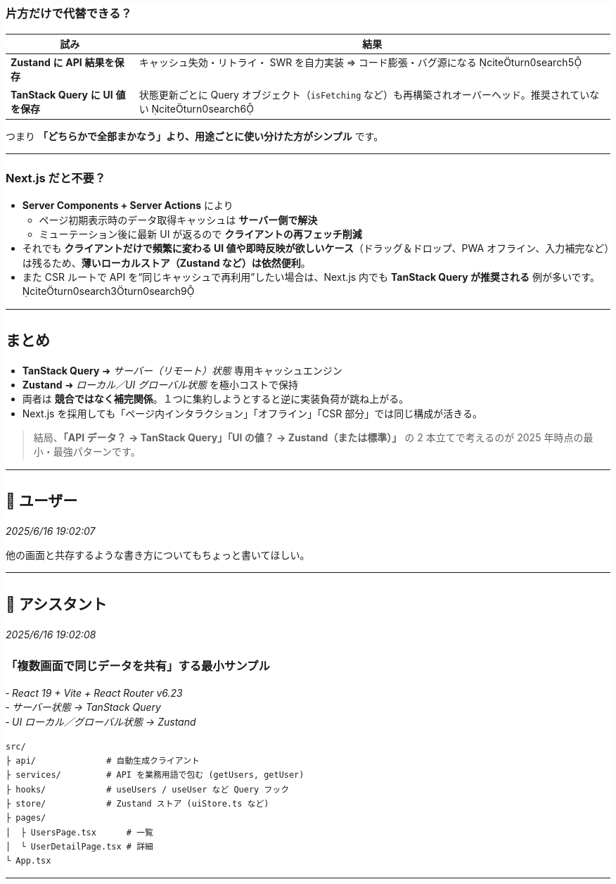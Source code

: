 
### 片方だけで代替できる？

| 試み | 結果 |
|---|---|
| **Zustand に API 結果を保存** | キャッシュ失効・リトライ・ SWR を自力実装 ⇒ コード膨張・バグ源になる citeturn0search5 |
| **TanStack Query に UI 値を保存** | 状態更新ごとに Query オブジェクト（`isFetching` など）も再構築されオーバーヘッド。推奨されていない citeturn0search6 |

つまり **「どちらかで全部まかなう」より、用途ごとに使い分けた方がシンプル** です。

---

### Next.js だと不要？

- **Server Components + Server Actions** により  
  - ページ初期表示時のデータ取得キャッシュは **サーバー側で解決**  
  - ミューテーション後に最新 UI が返るので **クライアントの再フェッチ削減**  
- それでも **クライアントだけで頻繁に変わる UI 値や即時反映が欲しいケース**（ドラッグ＆ドロップ、PWA オフライン、入力補完など）は残るため、**薄いローカルストア（Zustand など）は依然便利**。  
- また CSR ルートで API を“同じキャッシュで再利用”したい場合は、Next.js 内でも **TanStack Query が推奨される** 例が多いです。citeturn0search3turn0search9

---

## まとめ

- **TanStack Query** ➜ *サーバー（リモート）状態* 専用キャッシュエンジン  
- **Zustand** ➜ *ローカル／UI グローバル状態* を極小コストで保持  
- 両者は **競合ではなく補完関係**。１つに集約しようとすると逆に実装負荷が跳ね上がる。  
- Next.js を採用しても「ページ内インタラクション」「オフライン」「CSR 部分」では同じ構成が活きる。

> 結局、**「API データ？ → TanStack Query」「UI の値？ → Zustand（または標準）」** の 2 本立てで考えるのが 2025 年時点の最小・最強パターンです。

---

## 👤 ユーザー
*2025/6/16 19:02:07*

他の画面と共存するような書き方についてもちょっと書いてほしい。

---

## 🤖 アシスタント
*2025/6/16 19:02:08*

### 「複数画面で同じデータを共有」する最小サンプル  
‐ *React 19 + Vite + React Router v6.23*  
‐ *サーバー状態 → TanStack Query*  
‐ *UI ローカル／グローバル状態 → Zustand*  

```
src/
├ api/              # 自動生成クライアント
├ services/         # API を業務用語で包む (getUsers, getUser)
├ hooks/            # useUsers / useUser など Query フック
├ store/            # Zustand ストア (uiStore.ts など)
├ pages/
│  ├ UsersPage.tsx      # 一覧
│  └ UserDetailPage.tsx # 詳細
└ App.tsx
```

---